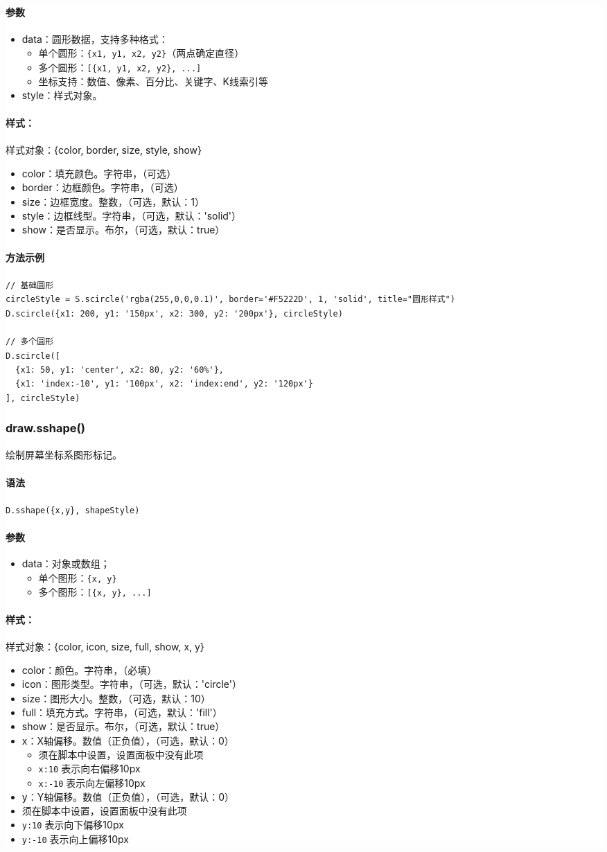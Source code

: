 #### 参数

* data：圆形数据，支持多种格式：
  * 单个圆形：`{x1, y1, x2, y2}`（两点确定直径）
  * 多个圆形：`[{x1, y1, x2, y2}, ...]`
  * 坐标支持：数值、像素、百分比、关键字、K线索引等
* style：样式对象。

#### 样式：

样式对象：{color, border, size, style, show}

* color：填充颜色。字符串，（可选）
* border：边框颜色。字符串，（可选）
* size：边框宽度。整数，（可选，默认：1）
* style：边框线型。字符串，（可选，默认：'solid'）
* show：是否显示。布尔，（可选，默认：true）

#### 方法示例

```
// 基础圆形
circleStyle = S.scircle('rgba(255,0,0,0.1)', border='#F5222D', 1, 'solid', title="圆形样式")
D.scircle({x1: 200, y1: '150px', x2: 300, y2: '200px'}, circleStyle)

// 多个圆形
D.scircle([
  {x1: 50, y1: 'center', x2: 80, y2: '60%'},
  {x1: 'index:-10', y1: '100px', x2: 'index:end', y2: '120px'}
], circleStyle)
```

### draw.sshape()

绘制屏幕坐标系图形标记。

#### 语法

```
D.sshape({x,y}, shapeStyle)
```

#### 参数

* data：对象或数组；
  * 单个图形：`{x, y}`
  * 多个图形：`[{x, y}, ...]`

#### 样式：

样式对象：{color, icon, size, full, show, x, y}

* color：颜色。字符串，（必填）
* icon：图形类型。字符串，（可选，默认：'circle'）
* size：图形大小。整数，（可选，默认：10）
* full：填充方式。字符串，（可选，默认：'fill'）
* show：是否显示。布尔，（可选，默认：true）
* x：X轴偏移。数值（正负值），（可选，默认：0）
  * 须在脚本中设置，设置面板中没有此项
  * `x:10` 表示向右偏移10px
  * `x:-10` 表示向左偏移10px
* y：Y轴偏移。数值（正负值），（可选，默认：0）
* 须在脚本中设置，设置面板中没有此项
* `y:10` 表示向下偏移10px
* `y:-10` 表示向上偏移10px
